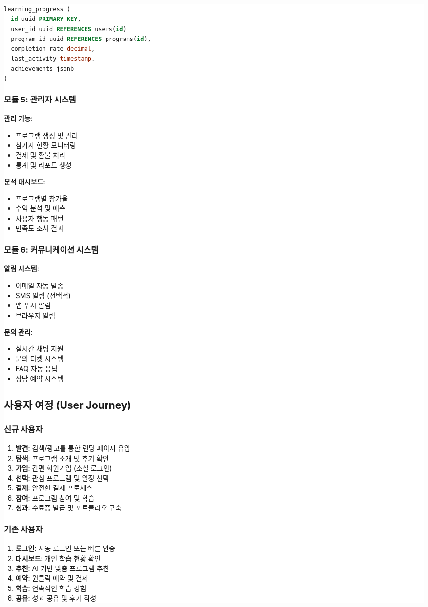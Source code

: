 ```sql
learning_progress (
  id uuid PRIMARY KEY,
  user_id uuid REFERENCES users(id),
  program_id uuid REFERENCES programs(id),
  completion_rate decimal,
  last_activity timestamp,
  achievements jsonb
)
```

### 모듈 5: 관리자 시스템
**관리 기능**:
- 프로그램 생성 및 관리
- 참가자 현황 모니터링
- 결제 및 환불 처리
- 통계 및 리포트 생성

**분석 대시보드**:
- 프로그램별 참가율
- 수익 분석 및 예측
- 사용자 행동 패턴
- 만족도 조사 결과

### 모듈 6: 커뮤니케이션 시스템
**알림 시스템**:
- 이메일 자동 발송
- SMS 알림 (선택적)
- 앱 푸시 알림
- 브라우저 알림

**문의 관리**:
- 실시간 채팅 지원
- 문의 티켓 시스템
- FAQ 자동 응답
- 상담 예약 시스템

## 사용자 여정 (User Journey)

### 신규 사용자
1. **발견**: 검색/광고를 통한 랜딩 페이지 유입
2. **탐색**: 프로그램 소개 및 후기 확인
3. **가입**: 간편 회원가입 (소셜 로그인)
4. **선택**: 관심 프로그램 및 일정 선택
5. **결제**: 안전한 결제 프로세스
6. **참여**: 프로그램 참여 및 학습
7. **성과**: 수료증 발급 및 포트폴리오 구축

### 기존 사용자
1. **로그인**: 자동 로그인 또는 빠른 인증
2. **대시보드**: 개인 학습 현황 확인
3. **추천**: AI 기반 맞춤 프로그램 추천
4. **예약**: 원클릭 예약 및 결제
5. **학습**: 연속적인 학습 경험
6. **공유**: 성과 공유 및 후기 작성

